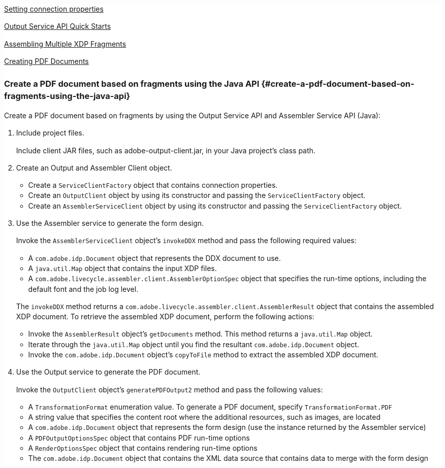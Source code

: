 [Setting connection properties](/programming-with-aem-forms/invoking-aem-forms-using-java#setting_connection_properties)

[Output Service API Quick Starts](/programming-with-aem-forms/output-service-java-api-quick#output_service_java_api_quick_start_soap)

[Assembling Multiple XDP Fragments](/programming-with-aem-forms/assembling-pdf-documents#assembling_multiple_xdp_fragments)

[Creating PDF Documents](creating-document-output-streams#creating_pdf_documents)

### Create a PDF document based on fragments using the Java API {#create-a-pdf-document-based-on-fragments-using-the-java-api}

Create a PDF document based on fragments by using the Output Service API and Assembler Service API (Java):

1. Include project files.

   Include client JAR files, such as adobe-output-client.jar, in your Java project’s class path. 

1. Create an Output and Assembler Client object.

    * Create a `ServiceClientFactory` object that contains connection properties.
    * Create an `OutputClient` object by using its constructor and passing the `ServiceClientFactory` object.
    * Create an `AssemblerServiceClient` object by using its constructor and passing the `ServiceClientFactory` object.

1. Use the Assembler service to generate the form design.

   Invoke the `AssemblerServiceClient` object’s `invokeDDX` method and pass the following required values:

    * A `com.adobe.idp.Document` object that represents the DDX document to use.
    * A `java.util.Map` object that contains the input XDP files. 
    * A `com.adobe.livecycle.assembler.client.AssemblerOptionSpec` object that specifies the run-time options, including the default font and the job log level.

   The `invokeDDX` method returns a `com.adobe.livecycle.assembler.client.AssemblerResult` object that contains the assembled XDP document. To retrieve the assembled XDP document, perform the following actions:

    * Invoke the `AssemblerResult` object’s `getDocuments` method. This method returns a `java.util.Map` object.
    * Iterate through the `java.util.Map` object until you find the resultant `com.adobe.idp.Document` object.
    * Invoke the `com.adobe.idp.Document` object’s `copyToFile` method to extract the assembled XDP document.

1. Use the Output service to generate the PDF document.

   Invoke the `OutputClient` object’s `generatePDFOutput2` method and pass the following values:

    * A `TransformationFormat` enumeration value. To generate a PDF document, specify `TransformationFormat.PDF`
    * A string value that specifies the content root where the additional resources, such as images, are located
    * A `com.adobe.idp.Document` object that represents the form design (use the instance returned by the Assembler service)
    * A `PDFOutputOptionsSpec` object that contains PDF run-time options
    * A `RenderOptionsSpec` object that contains rendering run-time options
    * The `com.adobe.idp.Document` object that contains the XML data source that contains data to merge with the form design
